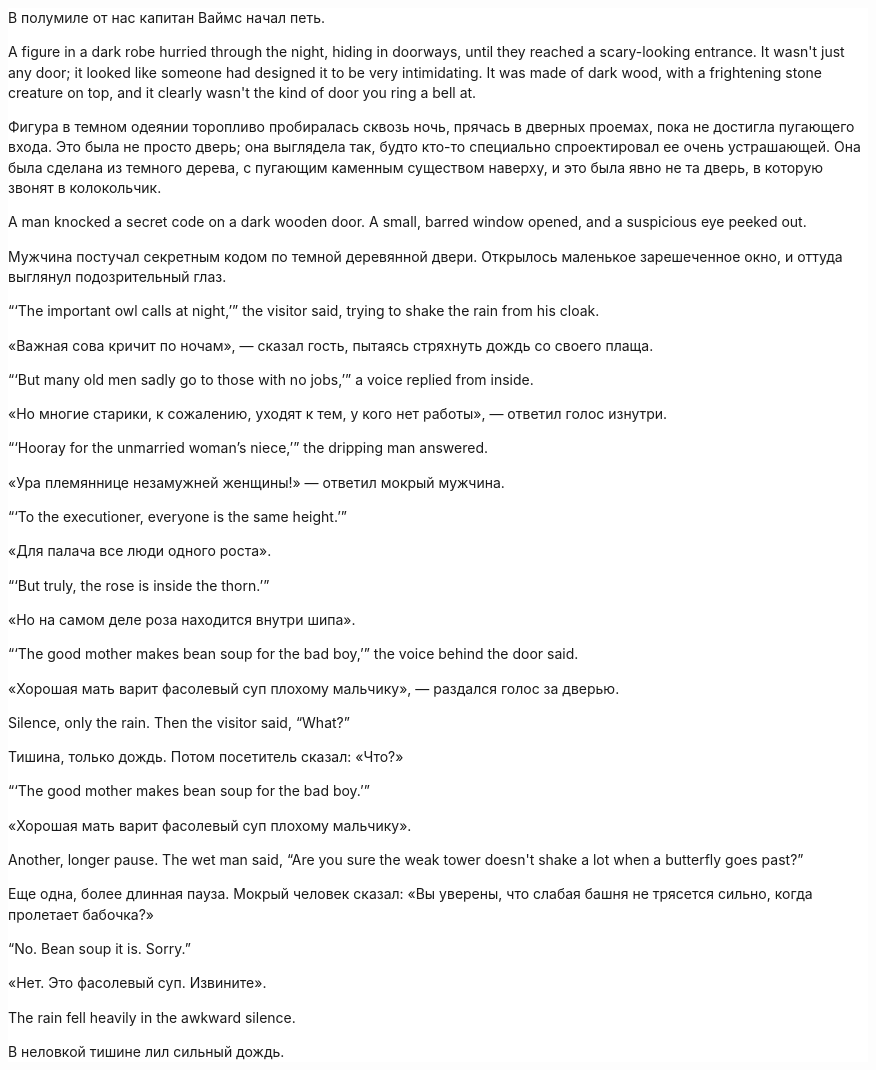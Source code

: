 В полумиле от нас капитан Ваймс начал петь.

A figure in a dark robe hurried through the night, hiding in doorways, until they reached a scary-looking entrance. It wasn't just any door; it looked like someone had designed it to be very intimidating.  It was made of dark wood, with a frightening stone creature on top, and it clearly wasn't the kind of door you ring a bell at.

Фигура в темном одеянии торопливо пробиралась сквозь ночь, прячась в дверных проемах, пока не достигла пугающего входа. Это была не просто дверь; она выглядела так, будто кто-то специально спроектировал ее очень устрашающей. Она была сделана из темного дерева, с пугающим каменным существом наверху, и это была явно не та дверь, в которую звонят в колокольчик.

A man knocked a secret code on a dark wooden door. A small, barred window opened, and a suspicious eye peeked out.

Мужчина постучал секретным кодом по темной деревянной двери. Открылось маленькое зарешеченное окно, и оттуда выглянул подозрительный глаз.

“‘The important owl calls at night,’” the visitor said, trying to shake the rain from his cloak.

«Важная сова кричит по ночам», — сказал гость, пытаясь стряхнуть дождь со своего плаща.

“‘But many old men sadly go to those with no jobs,’” a voice replied from inside.

«Но многие старики, к сожалению, уходят к тем, у кого нет работы», — ответил голос изнутри.

“‘Hooray for the unmarried woman’s niece,’” the dripping man answered.

«Ура племяннице незамужней женщины!» — ответил мокрый мужчина.

“‘To the executioner, everyone is the same height.’”

«Для палача все люди одного роста».

“‘But truly, the rose is inside the thorn.’”

«Но на самом деле роза находится внутри шипа».

“‘The good mother makes bean soup for the bad boy,’” the voice behind the door said.

«Хорошая мать варит фасолевый суп плохому мальчику», — раздался голос за дверью.

Silence, only the rain.  Then the visitor said, “What?”

Тишина, только дождь. Потом посетитель сказал: «Что?»

“‘The good mother makes bean soup for the bad boy.’”

«Хорошая мать варит фасолевый суп плохому мальчику».

Another, longer pause.  The wet man said, “Are you sure the weak tower doesn't shake a lot when a butterfly goes past?”

Еще одна, более длинная пауза. Мокрый человек сказал: «Вы уверены, что слабая башня не трясется сильно, когда пролетает бабочка?»

“No. Bean soup it is. Sorry.”

«Нет. Это фасолевый суп. Извините».

The rain fell heavily in the awkward silence.

В неловкой тишине лил сильный дождь.
